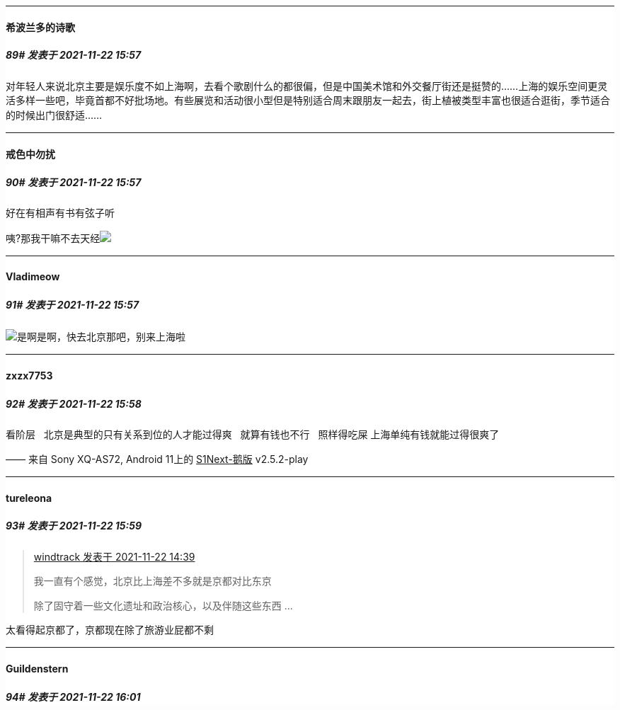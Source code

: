 *****

####  希波兰多的诗歌  
##### 89#       发表于 2021-11-22 15:57

对年轻人来说北京主要是娱乐度不如上海啊，去看个歌剧什么的都很偏，但是中国美术馆和外交餐厅街还是挺赞的……上海的娱乐空间更灵活多样一些吧，毕竟首都不好批场地。有些展览和活动很小型但是特别适合周末跟朋友一起去，街上植被类型丰富也很适合逛街，季节适合的时候出门很舒适……

*****

####  戒色中勿扰  
##### 90#       发表于 2021-11-22 15:57

好在有相声有书有弦子听  

 咦?那我干嘛不去天经<img src="https://static.saraba1st.com/image/smiley/face2017/066.png" referrerpolicy="no-referrer">



*****

####  Vladimeow  
##### 91#       发表于 2021-11-22 15:57

<img src="https://static.saraba1st.com/image/smiley/face2017/037.png" referrerpolicy="no-referrer">是啊是啊，快去北京那吧，别来上海啦

*****

####  zxzx7753  
##### 92#       发表于 2021-11-22 15:58

看阶层  
北京是典型的只有关系到位的人才能过得爽   就算有钱也不行   照样得吃屎
上海单纯有钱就能过得很爽了

—— 来自 Sony XQ-AS72, Android 11上的 [S1Next-鹅版](https://github.com/ykrank/S1-Next/releases) v2.5.2-play

*****

####  tureleona  
##### 93#       发表于 2021-11-22 15:59

<blockquote><a href="httphttps://bbs.saraba1st.com/2b/forum.php?mod=redirect&amp;goto=findpost&amp;pid=53650087&amp;ptid=2038811" target="_blank">windtrack 发表于 2021-11-22 14:39</a>

我一直有个感觉，北京比上海差不多就是京都对比东京

除了固守着一些文化遗址和政治核心，以及伴随这些东西 ...</blockquote>
太看得起京都了，京都现在除了旅游业屁都不剩

*****

####  Guildenstern  
##### 94#       发表于 2021-11-22 16:01
